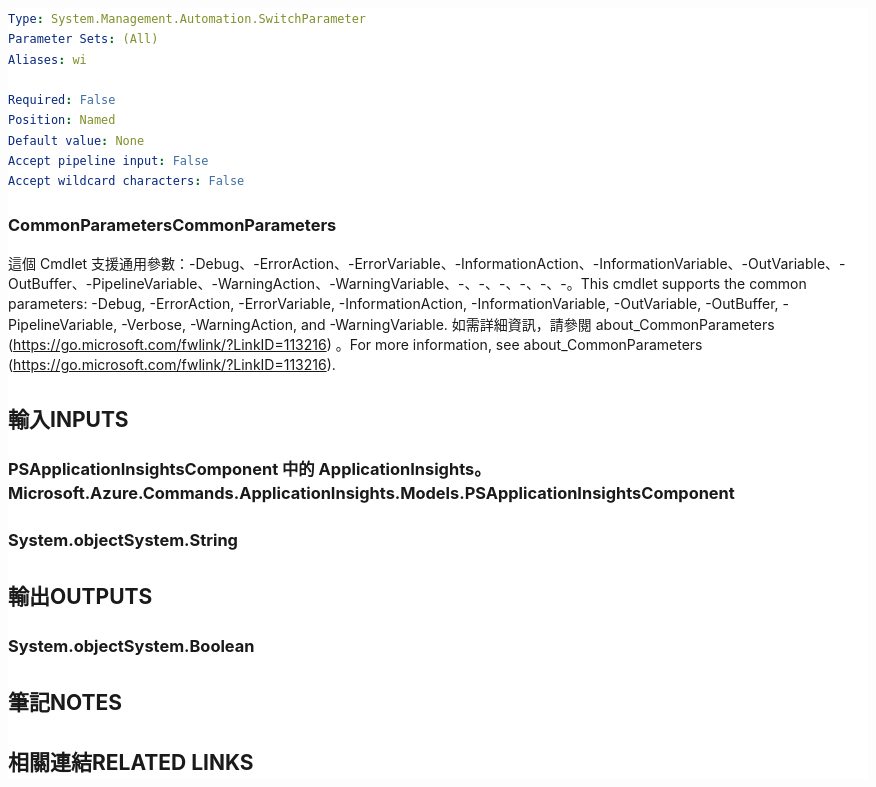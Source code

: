 ```yaml
Type: System.Management.Automation.SwitchParameter
Parameter Sets: (All)
Aliases: wi

Required: False
Position: Named
Default value: None
Accept pipeline input: False
Accept wildcard characters: False
```

### <span data-ttu-id="e26b6-133">CommonParameters</span><span class="sxs-lookup"><span data-stu-id="e26b6-133">CommonParameters</span></span>
<span data-ttu-id="e26b6-134">這個 Cmdlet 支援通用參數：-Debug、-ErrorAction、-ErrorVariable、-InformationAction、-InformationVariable、-OutVariable、-OutBuffer、-PipelineVariable、-WarningAction、-WarningVariable、-、-、-、-、-、-。</span><span class="sxs-lookup"><span data-stu-id="e26b6-134">This cmdlet supports the common parameters: -Debug, -ErrorAction, -ErrorVariable, -InformationAction, -InformationVariable, -OutVariable, -OutBuffer, -PipelineVariable, -Verbose, -WarningAction, and -WarningVariable.</span></span> <span data-ttu-id="e26b6-135">如需詳細資訊，請參閱 about_CommonParameters (https://go.microsoft.com/fwlink/?LinkID=113216) 。</span><span class="sxs-lookup"><span data-stu-id="e26b6-135">For more information, see about_CommonParameters (https://go.microsoft.com/fwlink/?LinkID=113216).</span></span>

## <span data-ttu-id="e26b6-136">輸入</span><span class="sxs-lookup"><span data-stu-id="e26b6-136">INPUTS</span></span>

### <span data-ttu-id="e26b6-137">PSApplicationInsightsComponent 中的 ApplicationInsights。</span><span class="sxs-lookup"><span data-stu-id="e26b6-137">Microsoft.Azure.Commands.ApplicationInsights.Models.PSApplicationInsightsComponent</span></span>

### <span data-ttu-id="e26b6-138">System.object</span><span class="sxs-lookup"><span data-stu-id="e26b6-138">System.String</span></span>

## <span data-ttu-id="e26b6-139">輸出</span><span class="sxs-lookup"><span data-stu-id="e26b6-139">OUTPUTS</span></span>

### <span data-ttu-id="e26b6-140">System.object</span><span class="sxs-lookup"><span data-stu-id="e26b6-140">System.Boolean</span></span>

## <span data-ttu-id="e26b6-141">筆記</span><span class="sxs-lookup"><span data-stu-id="e26b6-141">NOTES</span></span>

## <span data-ttu-id="e26b6-142">相關連結</span><span class="sxs-lookup"><span data-stu-id="e26b6-142">RELATED LINKS</span></span>

